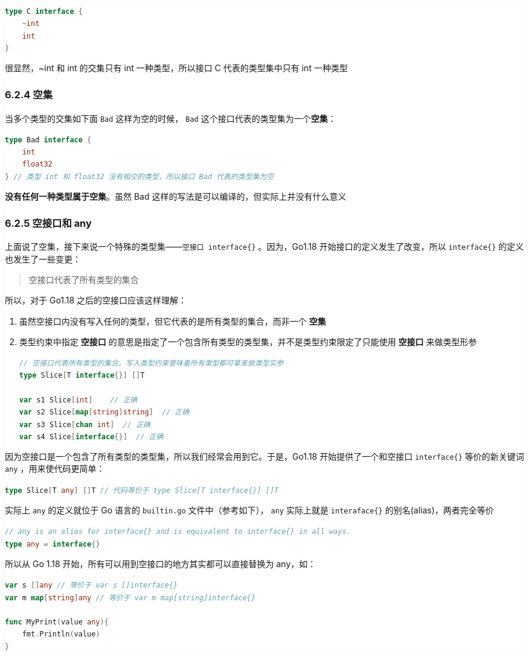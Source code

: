 ```go
type C interface {
    ~int
    int
}
```

很显然，~int 和 int 的交集只有 int 一种类型，所以接口 C 代表的类型集中只有 int 一种类型

### 6.2.4 空集

当多个类型的交集如下面 `Bad` 这样为空的时候， `Bad` 这个接口代表的类型集为一个**空集**：

```go
type Bad interface {
    int
    float32
} // 类型 int 和 float32 没有相交的类型，所以接口 Bad 代表的类型集为空
```

**没有任何一种类型属于空集**。虽然 Bad 这样的写法是可以编译的，但实际上并没有什么意义

### 6.2.5 空接口和 any

上面说了空集，接下来说一个特殊的类型集——`空接口 interface{}` 。因为，Go1.18 开始接口的定义发生了改变，所以 `interface{}` 的定义也发生了一些变更：

> 空接口代表了所有类型的集合

所以，对于 Go1.18 之后的空接口应该这样理解：

1. 虽然空接口内没有写入任何的类型，但它代表的是所有类型的集合，而非一个 **空集**

2. 类型约束中指定 **空接口** 的意思是指定了一个包含所有类型的类型集，并不是类型约束限定了只能使用 **空接口** 来做类型形参

   ```go
   // 空接口代表所有类型的集合。写入类型约束意味着所有类型都可拿来做类型实参
   type Slice[T interface{}] []T

   var s1 Slice[int]    // 正确
   var s2 Slice[map[string]string]  // 正确
   var s3 Slice[chan int]  // 正确
   var s4 Slice[interface{}]  // 正确
   ```

因为空接口是一个包含了所有类型的类型集，所以我们经常会用到它。于是，Go1.18 开始提供了一个和空接口 `interface{}` 等价的新关键词 `any` ，用来使代码更简单：

```go
type Slice[T any] []T // 代码等价于 type Slice[T interface{}] []T
```

实际上 `any` 的定义就位于 Go 语言的 `builtin.go` 文件中（参考如下）， `any` 实际上就是 `interaface{}` 的别名(alias)，两者完全等价

```go
// any is an alias for interface{} and is equivalent to interface{} in all ways.
type any = interface{}
```

所以从 Go 1.18 开始，所有可以用到空接口的地方其实都可以直接替换为 any，如：

```go
var s []any // 等价于 var s []interface{}
var m map[string]any // 等价于 var m map[string]interface{}

func MyPrint(value any){
    fmt.Println(value)
}
```
